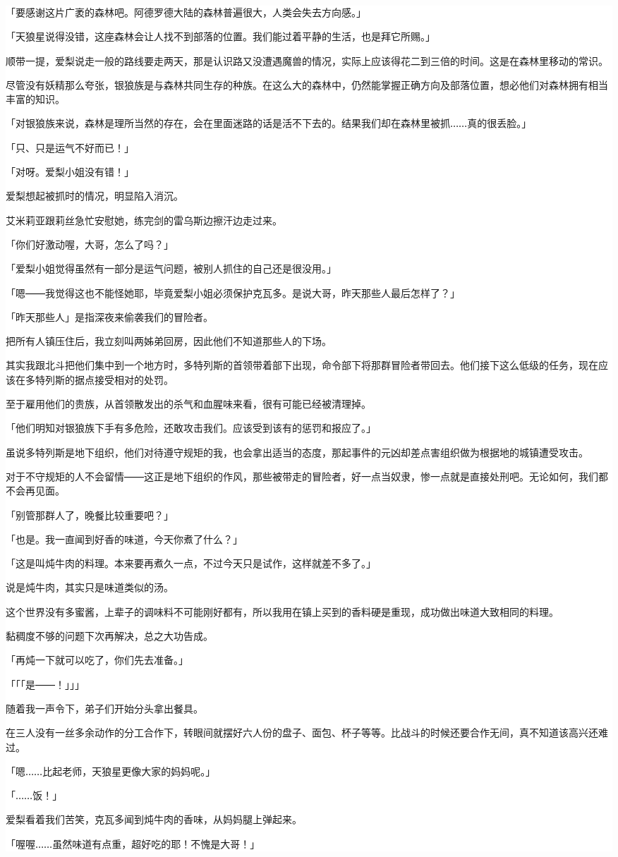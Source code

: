 「要感谢这片广袤的森林吧。阿德罗德大陆的森林普遍很大，人类会失去方向感。」

「天狼星说得没错，这座森林会让人找不到部落的位置。我们能过着平静的生活，也是拜它所赐。」

顺带一提，爱梨说走一般的路线要走两天，那是认识路又没遭遇魔兽的情况，实际上应该得花二到三倍的时间。这是在森林里移动的常识。

尽管没有妖精那么夸张，银狼族是与森林共同生存的种族。在这么大的森林中，仍然能掌握正确方向及部落位置，想必他们对森林拥有相当丰富的知识。

「对银狼族来说，森林是理所当然的存在，会在里面迷路的话是活不下去的。结果我们却在森林里被抓……真的很丢脸。」

「只、只是运气不好而已！」

「对呀。爱梨小姐没有错！」

爱梨想起被抓时的情况，明显陷入消沉。

艾米莉亚跟莉丝急忙安慰她，练完剑的雷乌斯边擦汗边走过来。

「你们好激动喔，大哥，怎么了吗？」

「爱梨小姐觉得虽然有一部分是运气问题，被别人抓住的自己还是很没用。」

「嗯——我觉得这也不能怪她耶，毕竟爱梨小姐必须保护克瓦多。是说大哥，昨天那些人最后怎样了？」

「昨天那些人」是指深夜来偷袭我们的冒险者。

把所有人镇压住后，我立刻叫两姊弟回房，因此他们不知道那些人的下场。

其实我跟北斗把他们集中到一个地方时，多特列斯的首领带着部下出现，命令部下将那群冒险者带回去。他们接下这么低级的任务，现在应该在多特列斯的据点接受相对的处罚。

至于雇用他们的贵族，从首领散发出的杀气和血腥味来看，很有可能已经被清理掉。

「他们明知对银狼族下手有多危险，还敢攻击我们。应该受到该有的惩罚和报应了。」

虽说多特列斯是地下组织，他们对待遵守规矩的我，也会拿出适当的态度，那起事件的元凶却差点害组织做为根据地的城镇遭受攻击。

对于不守规矩的人不会留情——这正是地下组织的作风，那些被带走的冒险者，好一点当奴隶，惨一点就是直接处刑吧。无论如何，我们都不会再见面。

「别管那群人了，晚餐比较重要吧？」

「也是。我一直闻到好香的味道，今天你煮了什么？」

「这是叫炖牛肉的料理。本来要再煮久一点，不过今天只是试作，这样就差不多了。」

说是炖牛肉，其实只是味道类似的汤。

这个世界没有多蜜酱，上辈子的调味料不可能刚好都有，所以我用在镇上买到的香料硬是重现，成功做出味道大致相同的料理。

黏稠度不够的问题下次再解决，总之大功告成。

「再炖一下就可以吃了，你们先去准备。」

「「「是——！」」」

随着我一声令下，弟子们开始分头拿出餐具。

在三人没有一丝多余动作的分工合作下，转眼间就摆好六人份的盘子、面包、杯子等等。比战斗的时候还要合作无间，真不知道该高兴还难过。

「嗯……比起老师，天狼星更像大家的妈妈呢。」

「……饭！」

爱梨看着我们苦笑，克瓦多闻到炖牛肉的香味，从妈妈腿上弹起来。

「喔喔……虽然味道有点重，超好吃的耶！不愧是大哥！」
